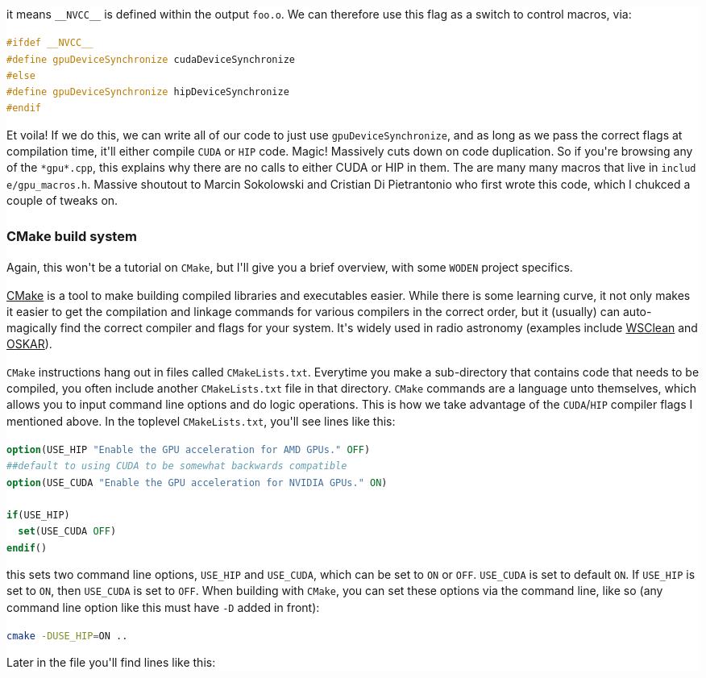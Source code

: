 it means `__NVCC__` is defined within the output `foo.o`. We can therefore use this flag as a switch to control macros, via:

```cpp
#ifdef __NVCC__
#define gpuDeviceSynchronize cudaDeviceSynchronize
#else
#define gpuDeviceSynchronize hipDeviceSynchronize
#endif
```

Et voila! If we do this, we can write all of our code to just use `gpuDeviceSynchronize`, and as long as we pass the correct flags at compilation time, it'll either compile `CUDA` or `HIP` code. Magic! Massively cuts down on code duplication. So if you're browsing any of the `*gpu*.cpp`, this explains why there are no calls to either CUDA or HIP in them. The are many many macros that live in `include/gpu_macros.h`. Massive shoutout to Marcin Sokolowski and Cristian Di Pietrantonio who first wrote this code, which I chukced a couple of tweaks on.

### CMake build system

Again, this won't be a tutorial on `CMake`, but I'll give you a brief overview, with some `WODEN` project specifics.

[CMake](https://cmake.org/) is a tool to make building compiled libraries and executables easier. While there is some learning curve, it not only makes it easier to get the compilation and linkage commands for various compilers in the correct order, but it (usually) can auto-magically find the correct compiler and flags for your system. It's widely used in radio astronomy (examples include [WSClean](https://wsclean.readthedocs.io/en/latest/index.html) and [OSKAR](https://ska-telescope.gitlab.io/sim/oskar/index.html)).

`CMake` instructions hang out in files called `CMakeLists.txt`. Everytime you make a sub-directory that contains code that needs to be compiled, you often include another `CMakeLists.txt` file in that directory. `CMake` commands are a language unto themselves, which allows you to input command line options and do logic operations. This is how we take advantage of the `CUDA`/`HIP` compiler flags I mentioned above. In the toplevel `CMakeLists.txt`, you'll see lines like this:

```cmake
option(USE_HIP "Enable the GPU acceleration for AMD GPUs." OFF)
##default to using CUDA to be somewhat backwards compatible
option(USE_CUDA "Enable the GPU acceleration for NVIDIA GPUs." ON)

if(USE_HIP)
  set(USE_CUDA OFF)
endif()
```
this sets two command line options, `USE_HIP` and `USE_CUDA`, which can be set to `ON` or `OFF`. `USE_CUDA` is set to default `ON`. If `USE_HIP` is set to `ON`, then `USE_CUDA` is set to `OFF`. When building with `CMake`, you can set these options via the command line, like so (any command line option like this must have `-D` added in front):

```bash
cmake -DUSE_HIP=ON ..
```

Later in the file you'll find lines like this:
